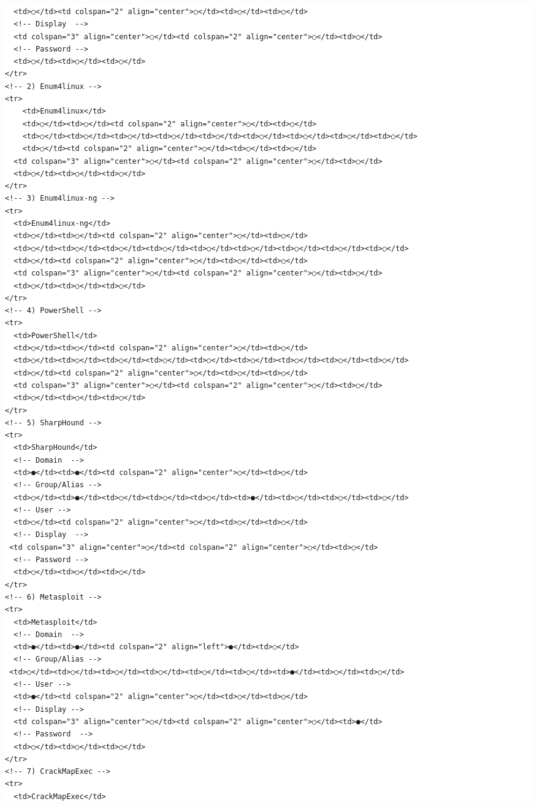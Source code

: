       <td>○</td><td colspan="2" align="center">○</td><td>○</td><td>○</td>
      <!-- Display  -->
      <td colspan="3" align="center">○</td><td colspan="2" align="center">○</td><td>○</td>
      <!-- Password -->
      <td>○</td><td>○</td><td>○</td>
    </tr>
    <!-- 2) Enum4linux -->
    <tr>
        <td>Enum4linux</td>
        <td>○</td><td>○</td><td colspan="2" align="center">○</td><td>○</td>
        <td>○</td><td>○</td><td>○</td><td>○</td><td>○</td><td>○</td><td>○</td><td>○</td><td>○</td>
        <td>○</td><td colspan="2" align="center">○</td><td>○</td><td>○</td>
      <td colspan="3" align="center">○</td><td colspan="2" align="center">○</td><td>○</td>
      <td>○</td><td>○</td><td>○</td>
    </tr>
    <!-- 3) Enum4linux-ng -->
    <tr>
      <td>Enum4linux-ng</td>
      <td>○</td><td>○</td><td colspan="2" align="center">○</td><td>○</td>
      <td>○</td><td>○</td><td>○</td><td>○</td><td>○</td><td>○</td><td>○</td><td>○</td><td>○</td>
      <td>○</td><td colspan="2" align="center">○</td><td>○</td><td>○</td>
      <td colspan="3" align="center">○</td><td colspan="2" align="center">○</td><td>○</td>
      <td>○</td><td>○</td><td>○</td>
    </tr>
    <!-- 4) PowerShell -->
    <tr>
      <td>PowerShell</td>
      <td>○</td><td>○</td><td colspan="2" align="center">○</td><td>○</td>
      <td>○</td><td>○</td><td>○</td><td>○</td><td>○</td><td>○</td><td>○</td><td>○</td><td>○</td>
      <td>○</td><td colspan="2" align="center">○</td><td>○</td><td>○</td>
      <td colspan="3" align="center">○</td><td colspan="2" align="center">○</td><td>○</td>
      <td>○</td><td>○</td><td>○</td>
    </tr>
    <!-- 5) SharpHound -->
    <tr>
      <td>SharpHound</td>
      <!-- Domain  -->
      <td>●</td><td>●</td><td colspan="2" align="center">○</td><td>○</td>
      <!-- Group/Alias -->
      <td>○</td><td>●</td><td>○</td><td>○</td><td>○</td><td>●</td><td>○</td><td>○</td><td>○</td>
      <!-- User -->
      <td>○</td><td colspan="2" align="center">○</td><td>○</td><td>○</td>
      <!-- Display  -->
     <td colspan="3" align="center">○</td><td colspan="2" align="center">○</td><td>○</td>
      <!-- Password -->
      <td>○</td><td>○</td><td>○</td>
    </tr>
    <!-- 6) Metasploit -->
    <tr>
      <td>Metasploit</td>
      <!-- Domain  -->
      <td>●</td><td>●</td><td colspan="2" align="left">●</td><td>○</td>
      <!-- Group/Alias -->
     <td>○</td><td>○</td><td>○</td><td>○</td><td>○</td><td>○</td><td>●</td><td>○</td><td>○</td>
      <!-- User -->
      <td>●</td><td colspan="2" align="center">○</td><td>○</td><td>○</td>
      <!-- Display -->
      <td colspan="3" align="center">○</td><td colspan="2" align="center">○</td><td>●</td>
      <!-- Password  -->
      <td>○</td><td>○</td><td>○</td>
    </tr>
    <!-- 7) CrackMapExec -->
    <tr>
      <td>CrackMapExec</td>